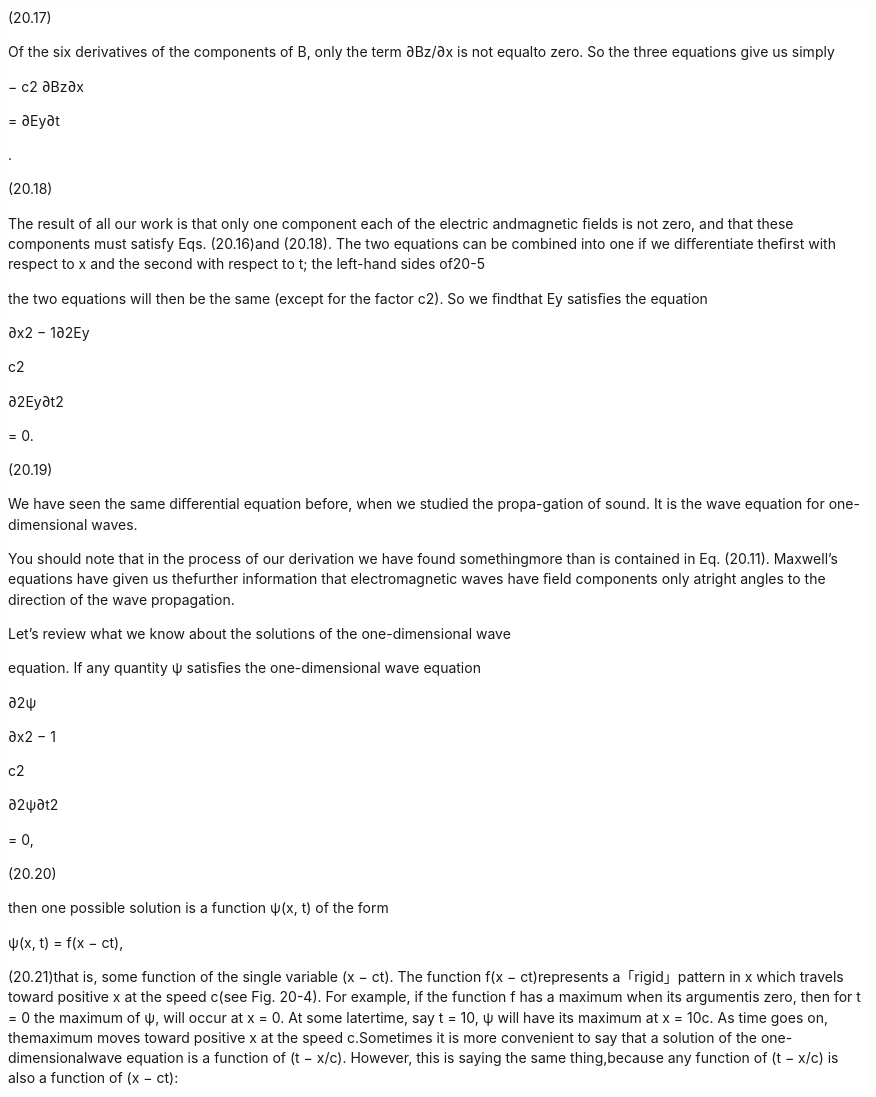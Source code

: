 (20.17)

Of the six derivatives of the components of B, only the term ∂Bz/∂x is not equalto zero. So the three equations give us simply

− c2 ∂Bz∂x

= ∂Ey∂t

.

(20.18)

The result of all our work is that only one component each of the electric andmagnetic ﬁelds is not zero, and that these components must satisfy Eqs. (20.16)and (20.18). The two equations can be combined into one if we diﬀerentiate theﬁrst with respect to x and the second with respect to t; the left-hand sides of20-5

the two equations will then be the same (except for the factor c2). So we ﬁndthat Ey satisﬁes the equation

∂x2 − 1∂2Ey

c2

∂2Ey∂t2

= 0.

(20.19)

We have seen the same diﬀerential equation before, when we studied the propa-gation of sound. It is the wave equation for one-dimensional waves.

You should note that in the process of our derivation we have found somethingmore than is contained in Eq. (20.11). Maxwell’s equations have given us thefurther information that electromagnetic waves have ﬁeld components only atright angles to the direction of the wave propagation.

Let’s review what we know about the solutions of the one-dimensional wave

equation. If any quantity ψ satisﬁes the one-dimensional wave equation

∂2ψ

∂x2 − 1

c2

∂2ψ∂t2

= 0,

(20.20)

then one possible solution is a function ψ(x, t) of the form

ψ(x, t) = f(x − ct),

(20.21)that is, some function of the single variable (x − ct). The function f(x − ct)represents a「rigid」pattern in x which travels toward positive x at the speed c(see Fig. 20-4). For example, if the function f has a maximum when its argumentis zero, then for t = 0 the maximum of ψ, will occur at x = 0. At some latertime, say t = 10, ψ will have its maximum at x = 10c. As time goes on, themaximum moves toward positive x at the speed c.Sometimes it is more convenient to say that a solution of the one-dimensionalwave equation is a function of (t − x/c). However, this is saying the same thing,because any function of (t − x/c) is also a function of (x − ct):
